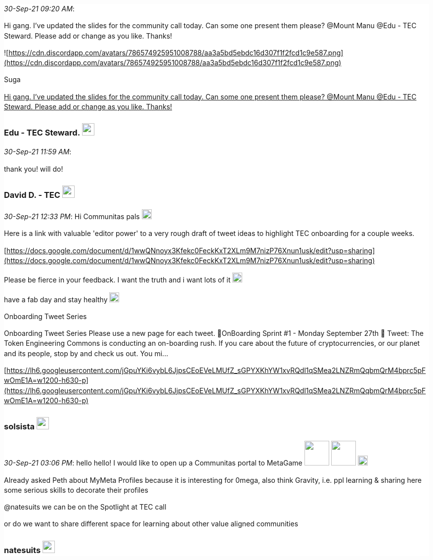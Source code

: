 _30-Sep-21 09:20 AM_:

Hi gang. I’ve updated the slides for the community call today. Can some one present them please? @Mount Manu @Edu - TEC Steward. Please add or change as you like. Thanks!

![https://cdn.discordapp.com/avatars/786574925951008788/aa3a5bd5ebdc16d307f1f2fcd1c9e587.png](https://cdn.discordapp.com/avatars/786574925951008788/aa3a5bd5ebdc16d307f1f2fcd1c9e587.png)

Suga

[Hi gang. I’ve updated the slides for the community call today. Can some one present them please? @Mount Manu @Edu - TEC Steward. Please add or change as you like. Thanks!](about:blank#)

<h3>Edu - TEC Steward. <img src="https://cdn.discordapp.com/avatars/573648007384530954/bf6ebec19881cee4bbe0c3105f5ddfae.png" width=25 height=25></h3>

_30-Sep-21 11:59 AM_:

thank you! will do!

<h3>David D. - TEC <img src="https://cdn.discordapp.com/avatars/762556315109031958/3f60304e3ce6d5158760e4a77d8bfd48.png" width=25 height=25></h3>

_30-Sep-21 12:33 PM_:
Hi Communitas pals <img src="https://twemoji.maxcdn.com/2/72x72/1f44b.png" width=20 height=20>

Here is a link with valuable 'editor power' to a very rough draft of tweet ideas to highlight TEC onboarding for a couple weeks.

[https://docs.google.com/document/d/1wwQNnoyx3Kfekc0FeckKxT2XLm9M7nizP76Xnun1usk/edit?usp=sharing](https://docs.google.com/document/d/1wwQNnoyx3Kfekc0FeckKxT2XLm9M7nizP76Xnun1usk/edit?usp=sharing)

Please be fierce in your feedback. I want the truth and i want lots of it <img src="https://twemoji.maxcdn.com/2/72x72/1f642.png" width=20 height=20>

have a fab day and stay healthy <img src="https://twemoji.maxcdn.com/2/72x72/1f49a.png" width=20 height=20>

Onboarding Tweet Series

Onboarding Tweet Series Please use a new page for each tweet. OnBoarding Sprint #1 - Monday September 27th  Tweet: The Token Engineering Commons is conducting an on-boarding rush. If you care about the future of cryptocurrencies, or our planet and its people, stop by and check us out. You mi...

[https://lh6.googleusercontent.com/jGpuYKi6vybL6JjpsCEoEVeLMUfZ_sGPYXKhYW1xvRQdl1qSMea2LNZRmQqbmQrM4bprc5pFwOmE1A=w1200-h630-p](https://lh6.googleusercontent.com/jGpuYKi6vybL6JjpsCEoEVeLMUfZ_sGPYXKhYW1xvRQdl1qSMea2LNZRmQqbmQrM4bprc5pFwOmE1A=w1200-h630-p)


<h3>solsista <img src="https://cdn.discordapp.com/avatars/466370740468318208/8e1527bd1816443128bb26787073be8b.png" width=25 height=25></h3>

_30-Sep-21 03:06 PM_:
hello hello! I would like to open up a Communitas portal to MetaGame <img src="https://twemoji.maxcdn.com/2/72x72/1f6aa.png" width=50 height=50> <img src="https://twemoji.maxcdn.com/2/72x72/1f47e.png" width=50 height=50> <img src="https://twemoji.maxcdn.com/2/72x72/1f991.png" width=20 height=20>

Already asked Peth about MyMeta Profiles because it is interesting for 0mega, also think Gravity, i.e. ppl learning & sharing here some serious skills to decorate their profiles

@natesuits we can be on the Spotlight at TEC call

or do we want to share different space for learning about other value aligned communities

<h3>natesuits <img src="https://cdn.discordapp.com/avatars/417979381332443136/d145fdbe6fea9d40b4a5e729859a2a2f.png" width=25 height=25></h3>
